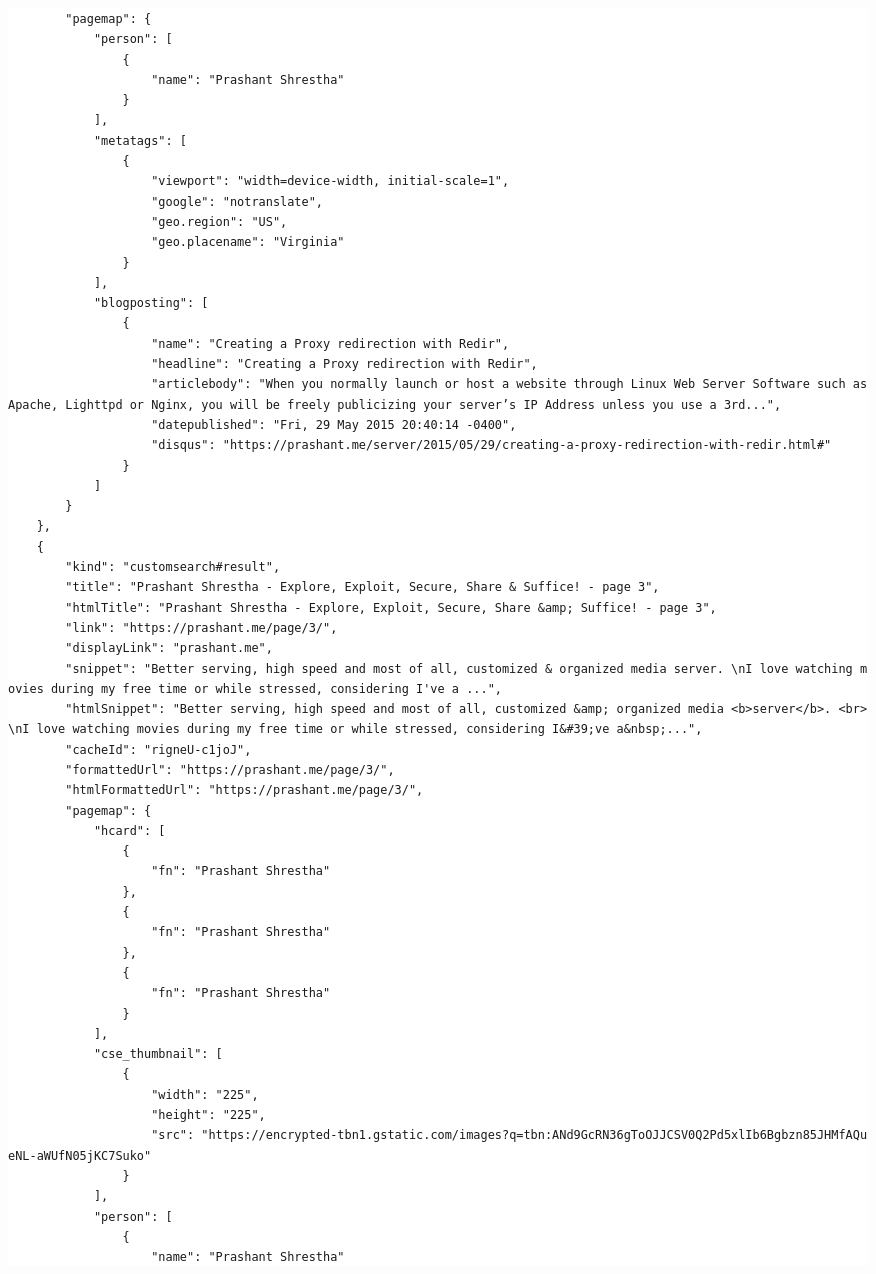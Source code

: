             "pagemap": {
                "person": [
                    {
                        "name": "Prashant Shrestha"
                    }
                ],
                "metatags": [
                    {
                        "viewport": "width=device-width, initial-scale=1",
                        "google": "notranslate",
                        "geo.region": "US",
                        "geo.placename": "Virginia"
                    }
                ],
                "blogposting": [
                    {
                        "name": "Creating a Proxy redirection with Redir",
                        "headline": "Creating a Proxy redirection with Redir",
                        "articlebody": "When you normally launch or host a website through Linux Web Server Software such as Apache, Lighttpd or Nginx, you will be freely publicizing your server’s IP Address unless you use a 3rd...",
                        "datepublished": "Fri, 29 May 2015 20:40:14 -0400",
                        "disqus": "https://prashant.me/server/2015/05/29/creating-a-proxy-redirection-with-redir.html#"
                    }
                ]
            }
        },
        {
            "kind": "customsearch#result",
            "title": "Prashant Shrestha - Explore, Exploit, Secure, Share & Suffice! - page 3",
            "htmlTitle": "Prashant Shrestha - Explore, Exploit, Secure, Share &amp; Suffice! - page 3",
            "link": "https://prashant.me/page/3/",
            "displayLink": "prashant.me",
            "snippet": "Better serving, high speed and most of all, customized & organized media server. \nI love watching movies during my free time or while stressed, considering I've a ...",
            "htmlSnippet": "Better serving, high speed and most of all, customized &amp; organized media <b>server</b>. <br>\nI love watching movies during my free time or while stressed, considering I&#39;ve a&nbsp;...",
            "cacheId": "rigneU-c1joJ",
            "formattedUrl": "https://prashant.me/page/3/",
            "htmlFormattedUrl": "https://prashant.me/page/3/",
            "pagemap": {
                "hcard": [
                    {
                        "fn": "Prashant Shrestha"
                    },
                    {
                        "fn": "Prashant Shrestha"
                    },
                    {
                        "fn": "Prashant Shrestha"
                    }
                ],
                "cse_thumbnail": [
                    {
                        "width": "225",
                        "height": "225",
                        "src": "https://encrypted-tbn1.gstatic.com/images?q=tbn:ANd9GcRN36gToOJJCSV0Q2Pd5xlIb6Bgbzn85JHMfAQueNL-aWUfN05jKC7Suko"
                    }
                ],
                "person": [
                    {
                        "name": "Prashant Shrestha"
